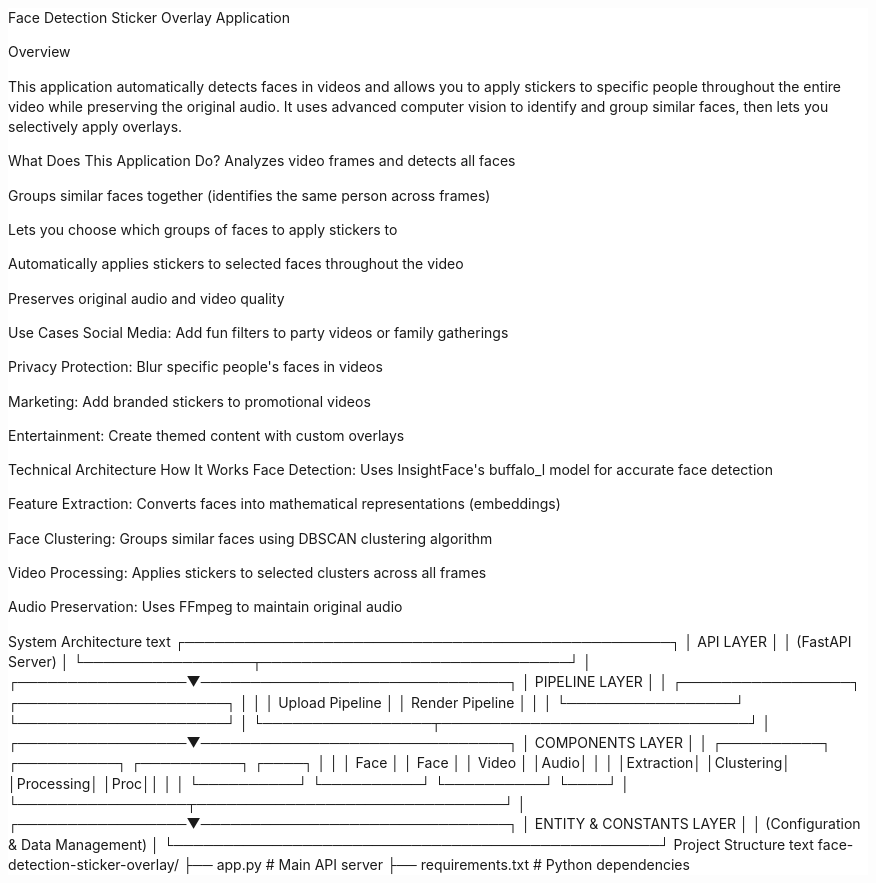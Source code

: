Face Detection Sticker Overlay Application

Overview

This application automatically detects faces in videos and allows you to apply stickers to specific people throughout the entire video while preserving the original audio. It uses advanced computer vision to identify and group similar faces, then lets you selectively apply overlays.

What Does This Application Do?
Analyzes video frames and detects all faces

Groups similar faces together (identifies the same person across frames)

Lets you choose which groups of faces to apply stickers to

Automatically applies stickers to selected faces throughout the video

Preserves original audio and video quality

Use Cases
Social Media: Add fun filters to party videos or family gatherings

Privacy Protection: Blur specific people's faces in videos

Marketing: Add branded stickers to promotional videos

Entertainment: Create themed content with custom overlays

Technical Architecture
How It Works
Face Detection: Uses InsightFace's buffalo_l model for accurate face detection

Feature Extraction: Converts faces into mathematical representations (embeddings)

Face Clustering: Groups similar faces using DBSCAN clustering algorithm

Video Processing: Applies stickers to selected clusters across all frames

Audio Preservation: Uses FFmpeg to maintain original audio

System Architecture
text
┌─────────────────────────────────────────────────┐
│                 API LAYER                       │
│              (FastAPI Server)                   │
└─────────────────┬───────────────────────────────┘
                  │
┌─────────────────▼───────────────────────────────┐
│              PIPELINE LAYER                     │
│  ┌─────────────────┐  ┌─────────────────────┐   │
│  │ Upload Pipeline │  │ Render Pipeline     │   │
│  └─────────────────┘  └─────────────────────┘   │
└─────────────────┬───────────────────────────────┘
                  │
┌─────────────────▼───────────────────────────────┐
│            COMPONENTS LAYER                     │
│  ┌──────────┐ ┌──────────┐ ┌──────────┐ ┌────┐ │
│  │   Face   │ │   Face   │ │  Video   │ │Audio│ │
│  │Extraction│ │Clustering│ │Processing│ │Proc││ │
│  └──────────┘ └──────────┘ └──────────┘ └────┘ │
└─────────────────┬───────────────────────────────┘
                  │
┌─────────────────▼───────────────────────────────┐
│        ENTITY & CONSTANTS LAYER                │
│     (Configuration & Data Management)           │
└─────────────────────────────────────────────────┘
Project Structure
text
face-detection-sticker-overlay/
├── app.py                          # Main API server
├── requirements.txt                # Python dependencies